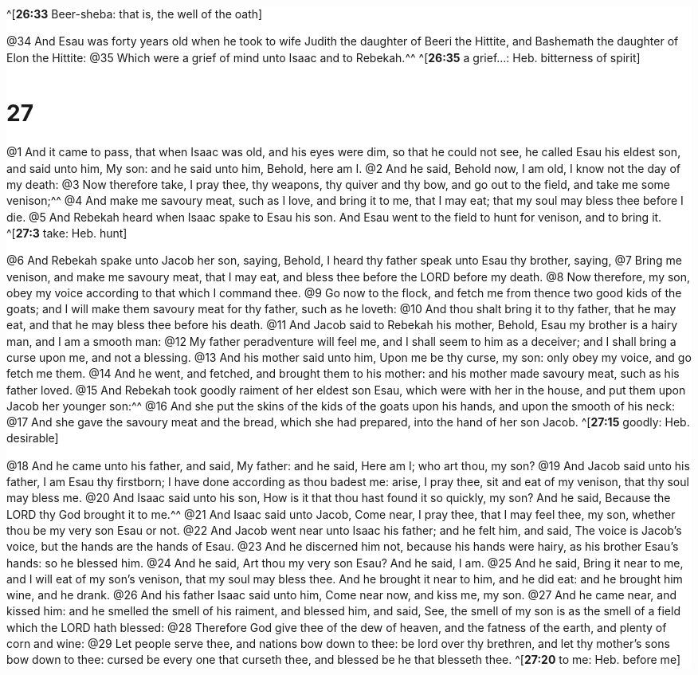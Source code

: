 ^[**26:33** Beer-sheba: that is, the well of the oath]

@34 And Esau was forty years old when he took to wife Judith the daughter of Beeri the Hittite, and Bashemath the daughter of Elon the Hittite: @35 Which were a grief of mind unto Isaac and to Rebekah.^^
^[**26:35** a grief…: Heb. bitterness of spirit] 

# 27 
@1 And it came to pass, that when Isaac was old, and his eyes were dim, so that he could not see, he called Esau his eldest son, and said unto him, My son: and he said unto him, Behold, here am I. @2 And he said, Behold now, I am old, I know not the day of my death: @3 Now therefore take, I pray thee, thy weapons, thy quiver and thy bow, and go out to the field, and take me some venison;^^ @4 And make me savoury meat, such as I love, and bring it to me, that I may eat; that my soul may bless thee before I die. @5 And Rebekah heard when Isaac spake to Esau his son. And Esau went to the field to hunt for venison, and to bring it. 
^[**27:3** take: Heb. hunt]

@6 And Rebekah spake unto Jacob her son, saying, Behold, I heard thy father speak unto Esau thy brother, saying, @7 Bring me venison, and make me savoury meat, that I may eat, and bless thee before the LORD before my death. @8 Now therefore, my son, obey my voice according to that which I command thee. @9 Go now to the flock, and fetch me from thence two good kids of the goats; and I will make them savoury meat for thy father, such as he loveth: @10 And thou shalt bring it to thy father, that he may eat, and that he may bless thee before his death. @11 And Jacob said to Rebekah his mother, Behold, Esau my brother is a hairy man, and I am a smooth man: @12 My father peradventure will feel me, and I shall seem to him as a deceiver; and I shall bring a curse upon me, and not a blessing. @13 And his mother said unto him, Upon me be thy curse, my son: only obey my voice, and go fetch me them. @14 And he went, and fetched, and brought them to his mother: and his mother made savoury meat, such as his father loved. @15 And Rebekah took goodly raiment of her eldest son Esau, which were with her in the house, and put them upon Jacob her younger son:^^ @16 And she put the skins of the kids of the goats upon his hands, and upon the smooth of his neck: @17 And she gave the savoury meat and the bread, which she had prepared, into the hand of her son Jacob. 
^[**27:15** goodly: Heb. desirable]

@18 And he came unto his father, and said, My father: and he said, Here am I; who art thou, my son? @19 And Jacob said unto his father, I am Esau thy firstborn; I have done according as thou badest me: arise, I pray thee, sit and eat of my venison, that thy soul may bless me. @20 And Isaac said unto his son, How is it that thou hast found it so quickly, my son? And he said, Because the LORD thy God brought it to me.^^ @21 And Isaac said unto Jacob, Come near, I pray thee, that I may feel thee, my son, whether thou be my very son Esau or not. @22 And Jacob went near unto Isaac his father; and he felt him, and said, The voice is Jacob’s voice, but the hands are the hands of Esau. @23 And he discerned him not, because his hands were hairy, as his brother Esau’s hands: so he blessed him. @24 And he said, Art thou my very son Esau? And he said, I am. @25 And he said, Bring it near to me, and I will eat of my son’s venison, that my soul may bless thee. And he brought it near to him, and he did eat: and he brought him wine, and he drank. @26 And his father Isaac said unto him, Come near now, and kiss me, my son. @27 And he came near, and kissed him: and he smelled the smell of his raiment, and blessed him, and said, See, the smell of my son is as the smell of a field which the LORD hath blessed: @28 Therefore God give thee of the dew of heaven, and the fatness of the earth, and plenty of corn and wine: @29 Let people serve thee, and nations bow down to thee: be lord over thy brethren, and let thy mother’s sons bow down to thee: cursed be every one that curseth thee, and blessed be he that blesseth thee. 
^[**27:20** to me: Heb. before me]

